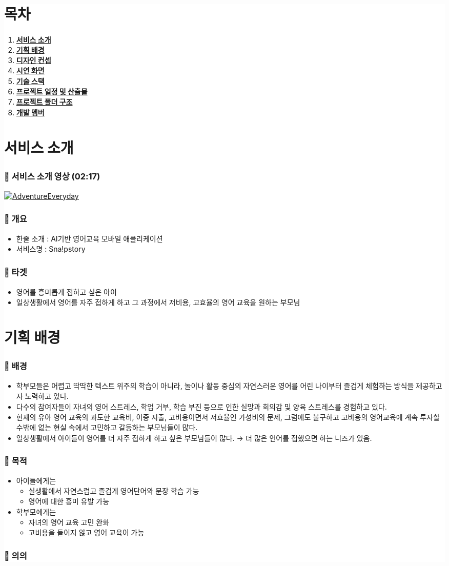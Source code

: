 # 목차

1. **[서비스 소개](#서비스-소개)**
2. **[기획 배경](#기획-배경)**
3. **[디자인 컨셉](#디자인-컨셉)**
4. **[시연 화면](#시연-화면)**
5. **[기술 스택](#기술-스택)**
6. **[프로젝트 일정 및 산출물](#프로젝트-일정-및-산출물)**
7. **[프로젝트 폴더 구조](#프로젝트-폴더-구조)**
8. **[개발 멤버](#개발-멤버)**


# 서비스 소개
### 🔹 서비스 소개 영상 (02:17)
[![AdventureEveryday](https://img.youtube.com/vi/2r-MfFdCWfg/0.jpg)](https://www.youtube.com/watch?v=2r-MfFdCWfg)

### 🔹 개요

- 한줄 소개 : AI기반 영어교육 모바일 애플리케이션
- 서비스명 : Sna!pstory

### 🔹 타겟

- 영어를 흥미롭게 접하고 싶은 아이
- 일상생활에서 영어를 자주 접하게 하고 그 과정에서 저비용, 고효율의 영어 교육을 원하는 부모님

# 기획 배경

### 🔹 배경

- 학부모들은 어렵고 딱딱한 텍스트 위주의 학습이 아니라, 놀이나 활동 중심의 자연스러운 영어를 어린 나이부터 즐겁게 체험하는 방식을 제공하고자 노력하고 있다.
- 다수의 참여자들이 자녀의 영어 스트레스, 학업 거부, 학습 부진 등으로 인한 실망과 회의감 및 양육 스트레스를 경험하고 있다.
- 현재의 유아 영어 교육의 과도한 교육비, 이중 지출, 고비용이면서 저효율인 가성비의 문제, 그럼에도 불구하고 고비용의 영어교육에 계속 투자할 수밖에 없는 현실 속에서 고민하고 갈등하는 부모님들이 많다.
- 일상생활에서 아이들이 영어를 더 자주 접하게 하고 싶은 부모님들이 많다. → 더 많은 언어를 접했으면 하는 니즈가 있음.

### 🔹 목적

- 아이들에게는
    - 실생활에서 자연스럽고 즐겁게 영어단어와 문장 학습 가능
    - 영어에 대한 흥미 유발 가능
- 학부모에게는
    - 자녀의 영어 교육 고민 완화
    - 고비용을 들이지 않고 영어 교육이 가능

### 🔹 의의

